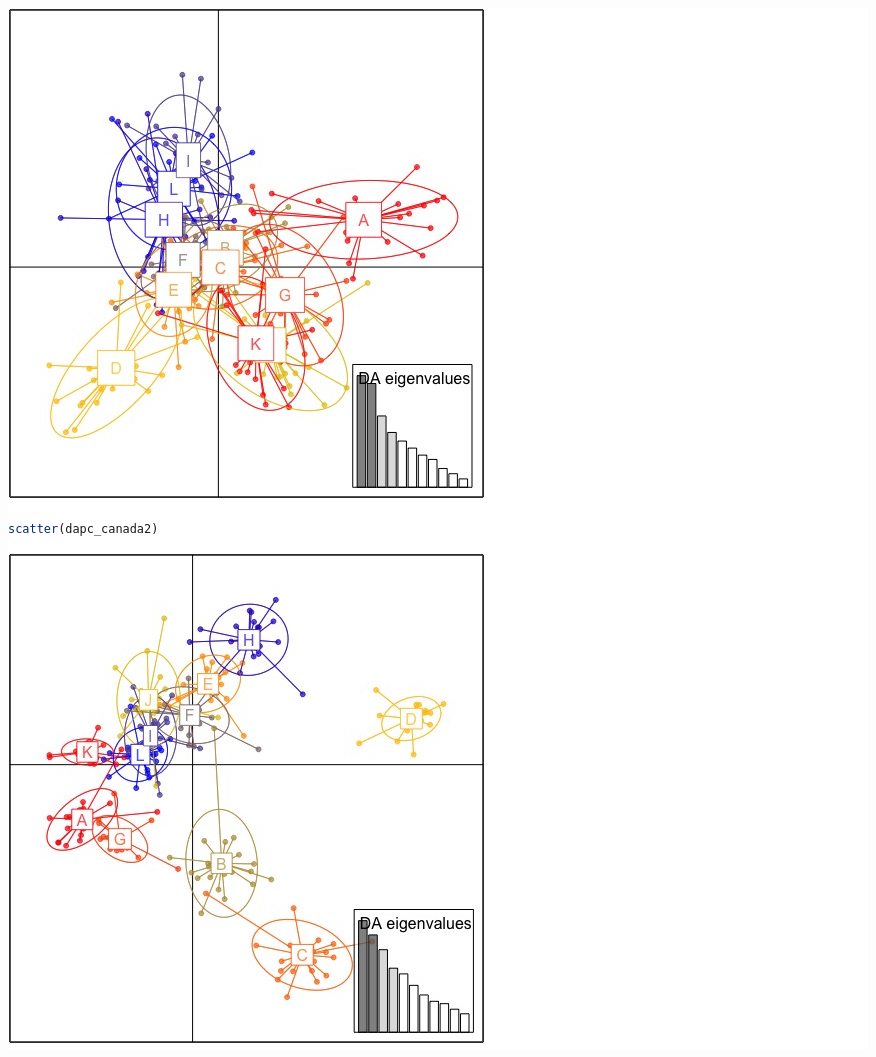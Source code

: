 ![dapc_canada1](../images/plot_dapc_canada1.jpeg)
```R
scatter(dapc_canada2)
```
![dapc_canada2](../images/plot_dapc_canada2.jpeg)
